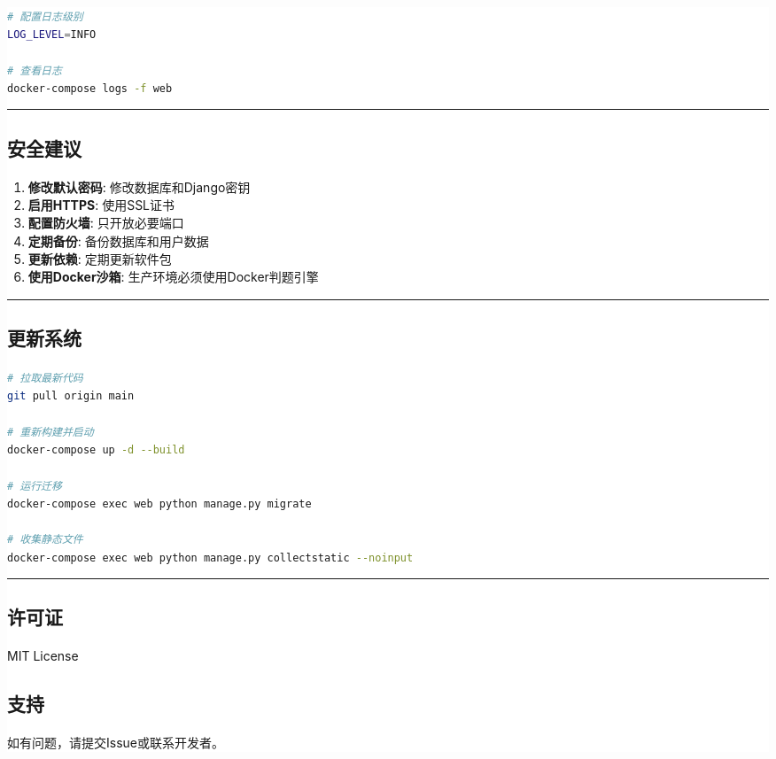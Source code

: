 ```bash
# 配置日志级别
LOG_LEVEL=INFO

# 查看日志
docker-compose logs -f web
```

---

## 安全建议

1. **修改默认密码**: 修改数据库和Django密钥
2. **启用HTTPS**: 使用SSL证书
3. **配置防火墙**: 只开放必要端口
4. **定期备份**: 备份数据库和用户数据
5. **更新依赖**: 定期更新软件包
6. **使用Docker沙箱**: 生产环境必须使用Docker判题引擎

---

## 更新系统

```bash
# 拉取最新代码
git pull origin main

# 重新构建并启动
docker-compose up -d --build

# 运行迁移
docker-compose exec web python manage.py migrate

# 收集静态文件
docker-compose exec web python manage.py collectstatic --noinput
```

---

## 许可证

MIT License

## 支持

如有问题，请提交Issue或联系开发者。